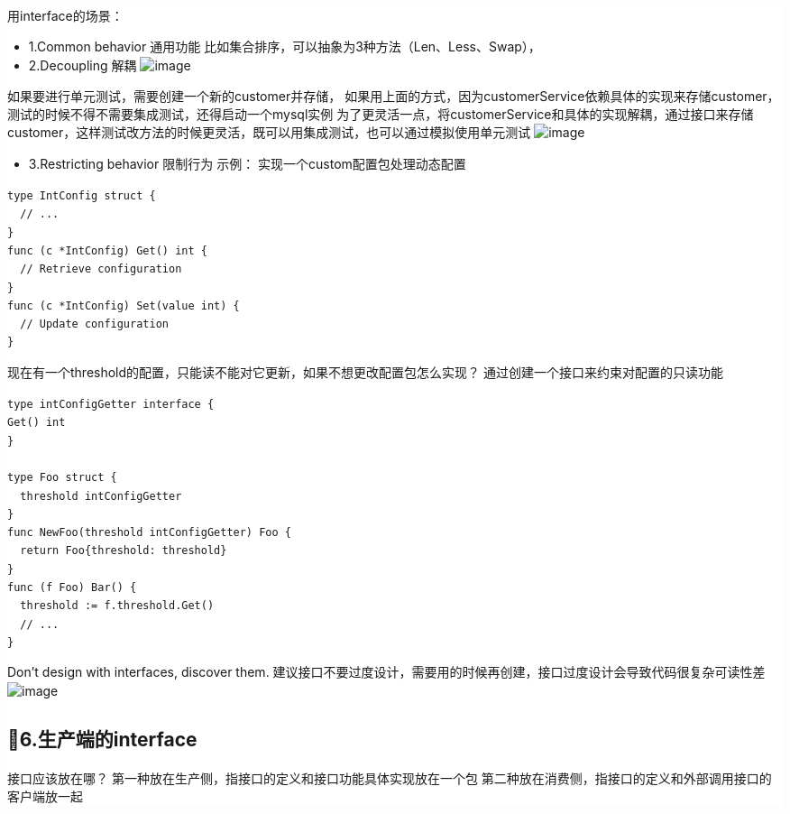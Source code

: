 用interface的场景：
- 1.Common behavior 通用功能
比如集合排序，可以抽象为3种方法（Len、Less、Swap），
- 2.Decoupling 解耦
![image](https://github.com/leishanshan/100-go-mistakes-and-how-to-avoid-them/assets/59813538/274a7165-7bed-46b8-a74d-b993dc3cf46c)

如果要进行单元测试，需要创建一个新的customer并存储，
如果用上面的方式，因为customerService依赖具体的实现来存储customer，测试的时候不得不需要集成测试，还得启动一个mysql实例
为了更灵活一点，将customerService和具体的实现解耦，通过接口来存储customer，这样测试改方法的时候更灵活，既可以用集成测试，也可以通过模拟使用单元测试
![image](https://github.com/leishanshan/100-go-mistakes-and-how-to-avoid-them/assets/59813538/f97f2531-8259-4c5f-b3bf-d7257215f860)

- 3.Restricting behavior  限制行为
示例：
实现一个custom配置包处理动态配置
```
type IntConfig struct {
  // ...
}
func (c *IntConfig) Get() int {
  // Retrieve configuration
}
func (c *IntConfig) Set(value int) {
  // Update configuration
}
```
现在有一个threshold的配置，只能读不能对它更新，如果不想更改配置包怎么实现？
通过创建一个接口来约束对配置的只读功能
```
type intConfigGetter interface {
Get() int
}

type Foo struct {
  threshold intConfigGetter
}
func NewFoo(threshold intConfigGetter) Foo {
  return Foo{threshold: threshold}
}
func (f Foo) Bar() {
  threshold := f.threshold.Get()
  // ...
}
```
Don’t design with interfaces, discover them.
建议接口不要过度设计，需要用的时候再创建，接口过度设计会导致代码很复杂可读性差
![image](https://github.com/leishanshan/100-go-mistakes-and-how-to-avoid-them/assets/59813538/0f15c821-45c0-4fbc-b2d6-bfbd2790be1c)


## 🤔6.生产端的interface
接口应该放在哪？
第一种放在生产侧，指接口的定义和接口功能具体实现放在一个包
第二种放在消费侧，指接口的定义和外部调用接口的客户端放一起
